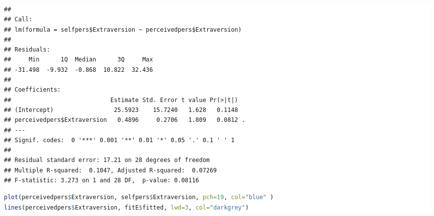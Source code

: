     ## 
    ## Call:
    ## lm(formula = selfpers$Extraversion ~ perceivedpers$Extraversion)
    ## 
    ## Residuals:
    ##     Min      1Q  Median      3Q     Max 
    ## -31.498  -9.932  -0.868  10.822  32.436 
    ## 
    ## Coefficients:
    ##                            Estimate Std. Error t value Pr(>|t|)  
    ## (Intercept)                 25.5923    15.7240   1.628   0.1148  
    ## perceivedpers$Extraversion   0.4896     0.2706   1.809   0.0812 .
    ## ---
    ## Signif. codes:  0 '***' 0.001 '**' 0.01 '*' 0.05 '.' 0.1 ' ' 1
    ## 
    ## Residual standard error: 17.21 on 28 degrees of freedom
    ## Multiple R-squared:  0.1047, Adjusted R-squared:  0.07269 
    ## F-statistic: 3.273 on 1 and 28 DF,  p-value: 0.08116

``` r
plot(perceivedpers$Extraversion, selfpers$Extraversion, pch=19, col="blue" ) 
lines(perceivedpers$Extraversion, fitE$fitted, lwd=3, col="darkgrey")
```
